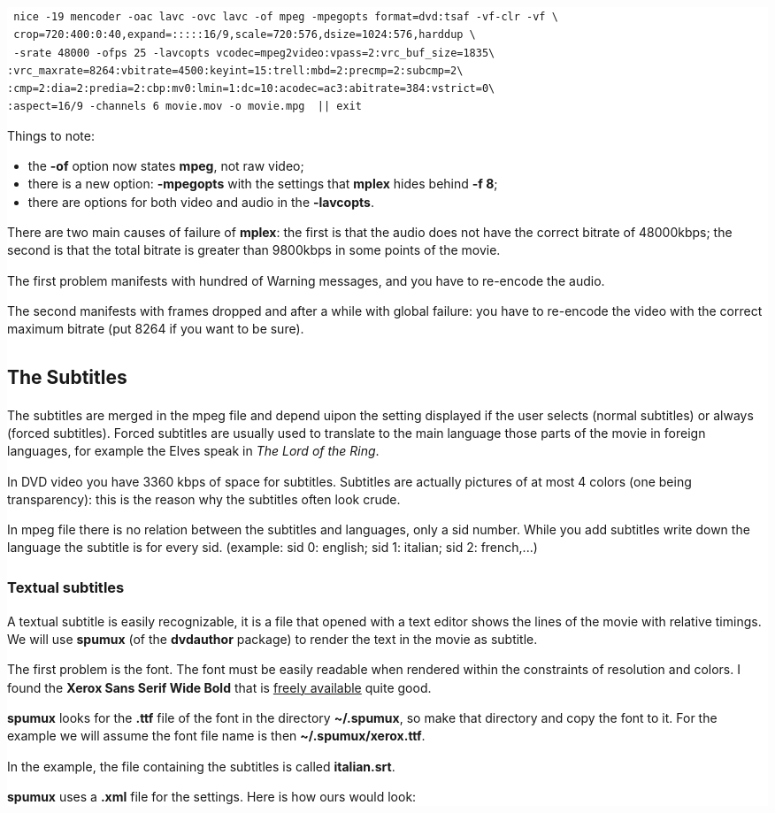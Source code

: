 ```
 nice -19 mencoder -oac lavc -ovc lavc -of mpeg -mpegopts format=dvd:tsaf -vf-clr -vf \
 crop=720:400:0:40,expand=:::::16/9,scale=720:576,dsize=1024:576,harddup \
 -srate 48000 -ofps 25 -lavcopts vcodec=mpeg2video:vpass=2:vrc_buf_size=1835\
:vrc_maxrate=8264:vbitrate=4500:keyint=15:trell:mbd=2:precmp=2:subcmp=2\
:cmp=2:dia=2:predia=2:cbp:mv0:lmin=1:dc=10:acodec=ac3:abitrate=384:vstrict=0\
:aspect=16/9 -channels 6 movie.mov -o movie.mpg  || exit

```

Things to note:

*   the **-of** option now states **mpeg**, not raw video;
*   there is a new option: **-mpegopts** with the settings that **mplex** hides behind **-f 8**;
*   there are options for both video and audio in the **-lavcopts**.

There are two main causes of failure of **mplex**: the first is that the audio does not have the correct bitrate of 48000kbps; the second is that the total bitrate is greater than 9800kbps in some points of the movie.

The first problem manifests with hundred of Warning messages, and you have to re-encode the audio.

The second manifests with frames dropped and after a while with global failure: you have to re-encode the video with the correct maximum bitrate (put 8264 if you want to be sure).

## The Subtitles

The subtitles are merged in the mpeg file and depend uipon the setting displayed if the user selects (normal subtitles) or always (forced subtitles). Forced subtitles are usually used to translate to the main language those parts of the movie in foreign languages, for example the Elves speak in _The Lord of the Ring_.

In DVD video you have 3360 kbps of space for subtitles. Subtitles are actually pictures of at most 4 colors (one being transparency): this is the reason why the subtitles often look crude.

In mpeg file there is no relation between the subtitles and languages, only a sid number. While you add subtitles write down the language the subtitle is for every sid. (example: sid 0: english; sid 1: italian; sid 2: french,...)

### Textual subtitles

A textual subtitle is easily recognizable, it is a file that opened with a text editor shows the lines of the movie with relative timings. We will use **spumux** (of the **dvdauthor** package) to render the text in the movie as subtitle.

The first problem is the font. The font must be easily readable when rendered within the constraints of resolution and colors. I found the **Xerox Sans Serif Wide Bold** that is [freely available](http://www.webpagepublicity.com/free-fonts-x.html) quite good.

**spumux** looks for the **.ttf** file of the font in the directory **~/.spumux**, so make that directory and copy the font to it. For the example we will assume the font file name is then **~/.spumux/xerox.ttf**.

In the example, the file containing the subtitles is called **italian.srt**.

**spumux** uses a **.xml** file for the settings. Here is how ours would look:
